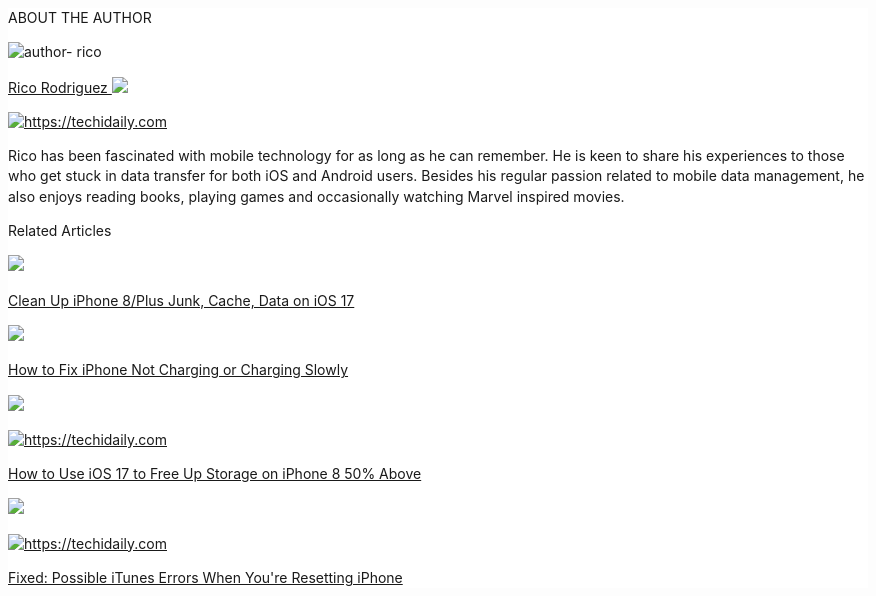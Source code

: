 ABOUT THE AUTHOR

![author- rico](https://www.macxdvd.com/mobile/../image-style/new-seo/rico.png) 

[Rico Rodriguez ![](https://www.macxdvd.com/mobile/../image-style/new-seo/share-in1.jpg)](https://www.linkedin.com/in/rico-rodriguez-06815a104/) 


<a href="https://appsumo.8odi.net/c/5597632/2118313/7443" target="_top" id="2118313">
  <img src="//a.impactradius-go.com/display-ad/7443-2118313" border="0" alt="https://techidaily.com" width="600" height="90"/>
</a>
<img height="0" width="0" src="https://appsumo.8odi.net/i/5597632/2118313/7443" style="position:absolute;visibility:hidden;" border="0" />

Rico has been fascinated with mobile technology for as long as he can remember. He is keen to share his experiences to those who get stuck in data transfer for both iOS and Android users. Besides his regular passion related to mobile data management, he also enjoys reading books, playing games and occasionally watching Marvel inspired movies.



Related Articles

![](https://www.macxdvd.com/mobile/../image-style/new-seo/pic7.jpg)

[Clean Up iPhone 8/Plus Junk, Cache, Data on iOS 17](https://tools.techidaily.com/macxdvd/products/) 

![](https://www.macxdvd.com/mobile/../image-style/new-seo/pic6.jpg)

[How to Fix iPhone Not Charging or Charging Slowly](https://tools.techidaily.com/macxdvd/products/) 

![](https://www.macxdvd.com/mobile/../image-style/new-seo/pic5.jpg)


<a href="https://zebaoaffiliateprogram.pxf.io/c/5597632/2137975/21526" target="_top" id="2137975">
  <img src="//a.impactradius-go.com/display-ad/21526-2137975" border="0" alt="https://techidaily.com" width="728" height="90"/>
</a>
<img height="0" width="0" src="https://zebaoaffiliateprogram.pxf.io/i/5597632/2137975/21526" style="position:absolute;visibility:hidden;" border="0" />

[How to Use iOS 17 to Free Up Storage on iPhone 8 50% Above](https://tools.techidaily.com/macxdvd/products/) 

![](https://www.macxdvd.com/mobile/../image-style/new-seo/pic4.jpg)


<a href="https://ephamedtechinc.pxf.io/c/5597632/2120865/26400?prodsku=mercury" target="_top" id="2120865">
  <img src="//a.impactradius-go.com/display-ad/26400-2120865" border="0" alt="https://techidaily.com" width="728" height="90"/>
</a>
<img height="0" width="0" src="https://ephamedtechinc.pxf.io/i/5597632/2120865/26400?prodsku=mercury" style="position:absolute;visibility:hidden;" border="0" />

[Fixed: Possible iTunes Errors When You're Resetting iPhone](https://tools.techidaily.com/macxdvd/products/) 
